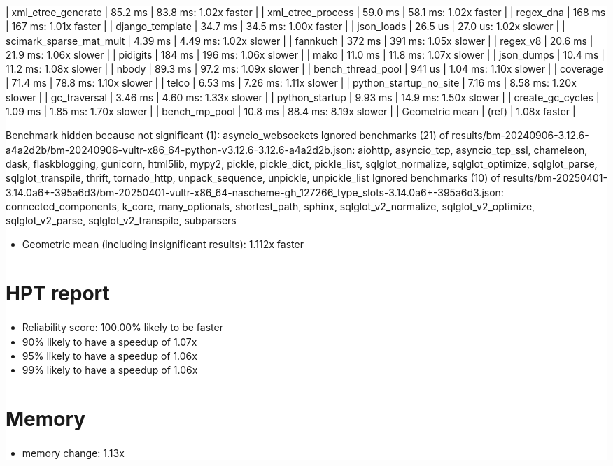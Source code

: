 | xml_etree_generate         | 85.2 ms                                                | 83.8 ms: 1.02x faster                                                    |
| xml_etree_process          | 59.0 ms                                                | 58.1 ms: 1.02x faster                                                    |
| regex_dna                  | 168 ms                                                 | 167 ms: 1.01x faster                                                     |
| django_template            | 34.7 ms                                                | 34.5 ms: 1.00x faster                                                    |
| json_loads                 | 26.5 us                                                | 27.0 us: 1.02x slower                                                    |
| scimark_sparse_mat_mult    | 4.39 ms                                                | 4.49 ms: 1.02x slower                                                    |
| fannkuch                   | 372 ms                                                 | 391 ms: 1.05x slower                                                     |
| regex_v8                   | 20.6 ms                                                | 21.9 ms: 1.06x slower                                                    |
| pidigits                   | 184 ms                                                 | 196 ms: 1.06x slower                                                     |
| mako                       | 11.0 ms                                                | 11.8 ms: 1.07x slower                                                    |
| json_dumps                 | 10.4 ms                                                | 11.2 ms: 1.08x slower                                                    |
| nbody                      | 89.3 ms                                                | 97.2 ms: 1.09x slower                                                    |
| bench_thread_pool          | 941 us                                                 | 1.04 ms: 1.10x slower                                                    |
| coverage                   | 71.4 ms                                                | 78.8 ms: 1.10x slower                                                    |
| telco                      | 6.53 ms                                                | 7.26 ms: 1.11x slower                                                    |
| python_startup_no_site     | 7.16 ms                                                | 8.58 ms: 1.20x slower                                                    |
| gc_traversal               | 3.46 ms                                                | 4.60 ms: 1.33x slower                                                    |
| python_startup             | 9.93 ms                                                | 14.9 ms: 1.50x slower                                                    |
| create_gc_cycles           | 1.09 ms                                                | 1.85 ms: 1.70x slower                                                    |
| bench_mp_pool              | 10.8 ms                                                | 88.4 ms: 8.19x slower                                                    |
| Geometric mean             | (ref)                                                  | 1.08x faster                                                             |

Benchmark hidden because not significant (1): asyncio_websockets
Ignored benchmarks (21) of results/bm-20240906-3.12.6-a4a2d2b/bm-20240906-vultr-x86_64-python-v3.12.6-3.12.6-a4a2d2b.json: aiohttp, asyncio_tcp, asyncio_tcp_ssl, chameleon, dask, flaskblogging, gunicorn, html5lib, mypy2, pickle, pickle_dict, pickle_list, sqlglot_normalize, sqlglot_optimize, sqlglot_parse, sqlglot_transpile, thrift, tornado_http, unpack_sequence, unpickle, unpickle_list
Ignored benchmarks (10) of results/bm-20250401-3.14.0a6+-395a6d3/bm-20250401-vultr-x86_64-nascheme-gh_127266_type_slots-3.14.0a6+-395a6d3.json: connected_components, k_core, many_optionals, shortest_path, sphinx, sqlglot_v2_normalize, sqlglot_v2_optimize, sqlglot_v2_parse, sqlglot_v2_transpile, subparsers

- Geometric mean (including insignificant results): 1.112x faster

# HPT report

- Reliability score: 100.00% likely to be faster
- 90% likely to have a speedup of 1.07x
- 95% likely to have a speedup of 1.06x
- 99% likely to have a speedup of 1.06x

# Memory
- memory change: 1.13x